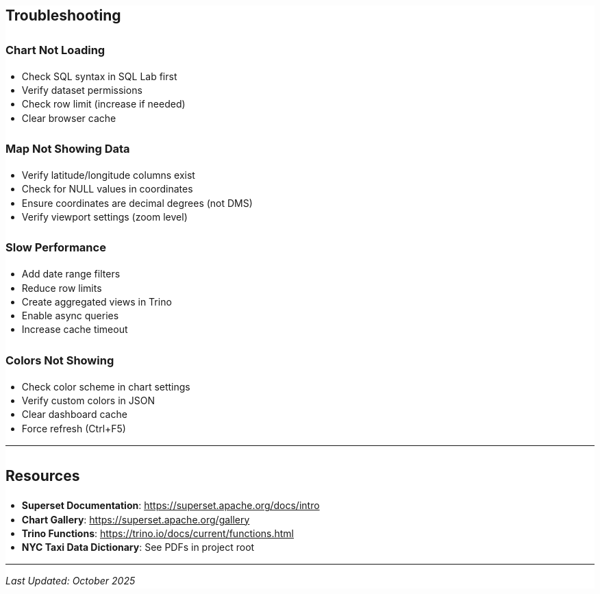 
## Troubleshooting

### Chart Not Loading
- Check SQL syntax in SQL Lab first
- Verify dataset permissions
- Check row limit (increase if needed)
- Clear browser cache

### Map Not Showing Data
- Verify latitude/longitude columns exist
- Check for NULL values in coordinates
- Ensure coordinates are decimal degrees (not DMS)
- Verify viewport settings (zoom level)

### Slow Performance
- Add date range filters
- Reduce row limits
- Create aggregated views in Trino
- Enable async queries
- Increase cache timeout

### Colors Not Showing
- Check color scheme in chart settings
- Verify custom colors in JSON
- Clear dashboard cache
- Force refresh (Ctrl+F5)

---

## Resources

- **Superset Documentation**: https://superset.apache.org/docs/intro
- **Chart Gallery**: https://superset.apache.org/gallery
- **Trino Functions**: https://trino.io/docs/current/functions.html
- **NYC Taxi Data Dictionary**: See PDFs in project root

---

*Last Updated: October 2025*


